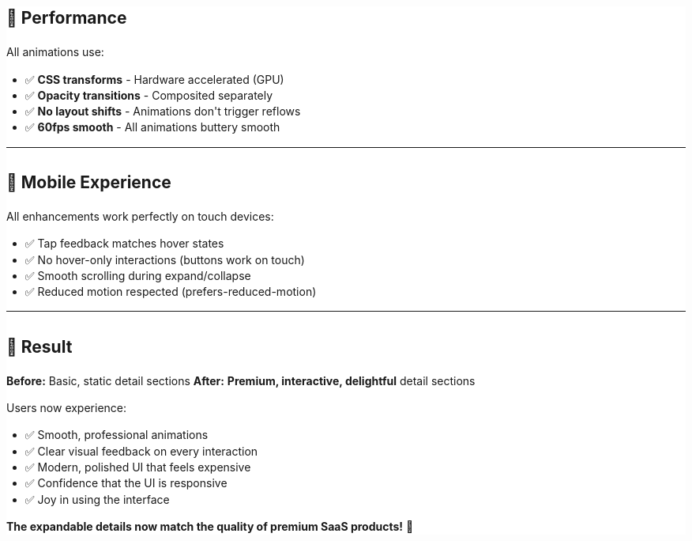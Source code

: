 
## 🚀 Performance

All animations use:
- ✅ **CSS transforms** - Hardware accelerated (GPU)
- ✅ **Opacity transitions** - Composited separately
- ✅ **No layout shifts** - Animations don't trigger reflows
- ✅ **60fps smooth** - All animations buttery smooth

---

## 📱 Mobile Experience

All enhancements work perfectly on touch devices:
- ✅ Tap feedback matches hover states
- ✅ No hover-only interactions (buttons work on touch)
- ✅ Smooth scrolling during expand/collapse
- ✅ Reduced motion respected (prefers-reduced-motion)

---

## 🎊 Result

**Before:** Basic, static detail sections
**After:** **Premium, interactive, delightful** detail sections

Users now experience:
- ✅ Smooth, professional animations
- ✅ Clear visual feedback on every interaction
- ✅ Modern, polished UI that feels expensive
- ✅ Confidence that the UI is responsive
- ✅ Joy in using the interface

**The expandable details now match the quality of premium SaaS products!** 🌟

